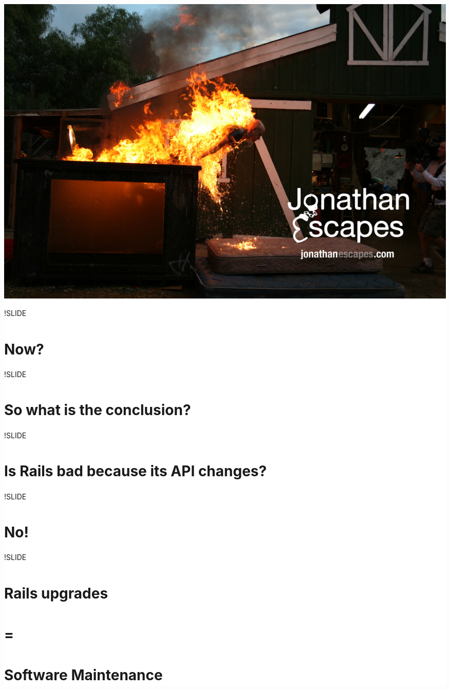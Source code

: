 ![pain](pain.jpg)

!SLIDE
# Now? #

!SLIDE
# So what is the conclusion? #

!SLIDE
# Is Rails bad because its API changes? #

!SLIDE
# No! #

!SLIDE
# Rails upgrades 
# = 
# Software Maintenance
